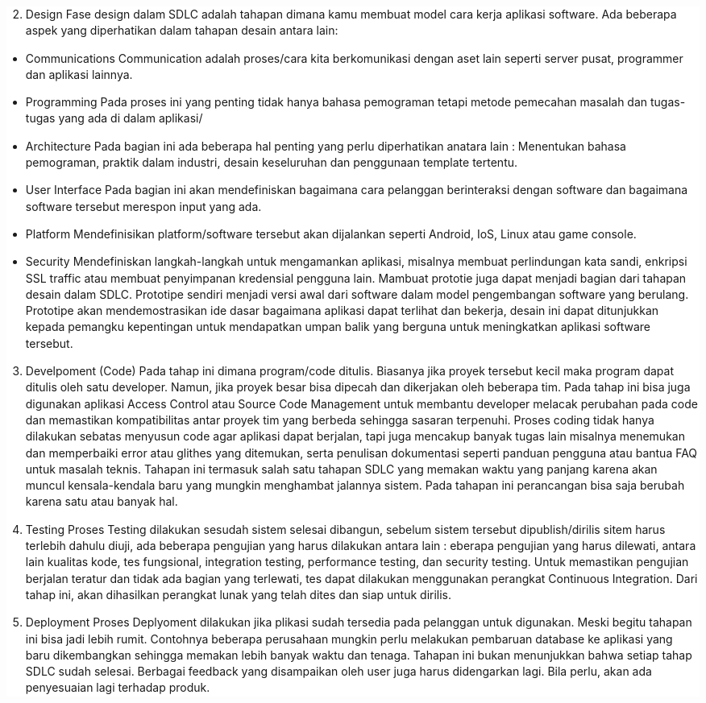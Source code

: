 2. Design
   Fase design dalam SDLC adalah tahapan dimana kamu membuat model cara kerja aplikasi software. Ada beberapa aspek yang diperhatikan dalam tahapan desain antara lain:

- Communications
  Communication adalah proses/cara kita berkomunikasi dengan aset lain seperti server pusat, programmer dan aplikasi lainnya.

- Programming
  Pada proses ini yang penting tidak hanya bahasa pemograman tetapi metode pemecahan masalah dan tugas-tugas yang ada di dalam aplikasi/

- Architecture
  Pada bagian ini ada beberapa hal penting yang perlu diperhatikan anatara lain : Menentukan bahasa pemograman, praktik dalam industri, desain keseluruhan dan penggunaan template tertentu.

- User Interface
  Pada bagian ini akan mendefiniskan bagaimana cara pelanggan berinteraksi dengan software dan bagaimana software tersebut merespon input yang ada.

- Platform
  Mendefinisikan platform/software tersebut akan dijalankan seperti Android, IoS, Linux atau game console.

- Security
  Mendefiniskan langkah-langkah untuk mengamankan aplikasi, misalnya membuat perlindungan kata sandi, enkripsi SSL traffic atau membuat penyimpanan kredensial pengguna lain.
  Mambuat prototie juga dapat menjadi bagian dari tahapan desain dalam SDLC. Prototipe sendiri menjadi versi awal dari software dalam model pengembangan software yang berulang. Prototipe akan mendemostrasikan ide dasar bagaimana aplikasi dapat terlihat dan bekerja, desain ini dapat ditunjukkan kepada pemangku kepentingan untuk mendapatkan umpan balik yang berguna untuk meningkatkan aplikasi software tersebut.

3. Develpoment (Code)
   Pada tahap ini dimana program/code ditulis. Biasanya jika proyek tersebut kecil maka program dapat ditulis oleh satu developer. Namun, jika proyek besar bisa dipecah dan dikerjakan oleh beberapa tim. Pada tahap ini bisa juga digunakan aplikasi Access Control atau Source Code Management untuk membantu developer melacak perubahan pada code dan memastikan kompatibilitas antar proyek tim yang berbeda sehingga sasaran terpenuhi.
   Proses coding tidak hanya dilakukan sebatas menyusun code agar aplikasi dapat berjalan, tapi juga mencakup banyak tugas lain misalnya menemukan dan memperbaiki error atau glithes yang ditemukan, serta penulisan dokumentasi seperti panduan pengguna atau bantua FAQ untuk masalah teknis. Tahapan ini termasuk salah satu tahapan SDLC yang memakan waktu yang panjang karena akan muncul kensala-kendala baru yang mungkin menghambat jalannya sistem. Pada tahapan ini perancangan bisa saja berubah karena satu atau banyak hal.

4. Testing
   Proses Testing dilakukan sesudah sistem selesai dibangun, sebelum sistem tersebut dipublish/dirilis sitem harus terlebih dahulu diuji, ada beberapa pengujian yang harus dilakukan antara lain :
   eberapa pengujian yang harus dilewati, antara lain kualitas kode, tes fungsional, integration testing, performance testing, dan security testing. Untuk memastikan pengujian berjalan teratur dan tidak ada bagian yang terlewati, tes dapat dilakukan menggunakan perangkat Continuous Integration. Dari tahap ini, akan dihasilkan perangkat lunak yang telah dites dan siap untuk dirilis.

5. Deployment
   Proses Deplyoment dilakukan jika plikasi sudah tersedia pada pelanggan untuk digunakan. Meski begitu tahapan ini bisa jadi lebih rumit. Contohnya beberapa perusahaan mungkin perlu melakukan pembaruan database ke aplikasi yang baru dikembangkan sehingga memakan lebih banyak waktu dan tenaga. Tahapan ini bukan menunjukkan bahwa setiap tahap SDLC sudah selesai. Berbagai feedback yang disampaikan oleh user juga harus didengarkan lagi. Bila perlu, akan ada penyesuaian lagi terhadap produk.
